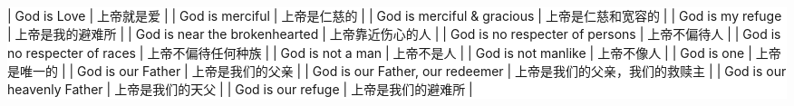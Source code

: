| God is Love                                                                             | 上帝就是爱                                     |
| God is merciful                                                                         | 上帝是仁慈的                                   |
| God is merciful & gracious                                                              | 上帝是仁慈和宽容的                             |
| God is my refuge                                                                        | 上帝是我的避难所                               |
| God is near the brokenhearted                                                           | 上帝靠近伤心的人                               |
| God is no respecter of persons                                                          | 上帝不偏待人                                   |
| God is no respecter of races                                                            | 上帝不偏待任何种族                             |
| God is not a man                                                                        | 上帝不是人                                     |
| God is not manlike                                                                      | 上帝不像人                                     |
| God is one                                                                              | 上帝是唯一的                                   |
| God is our Father                                                                       | 上帝是我们的父亲                               |
| God is our Father, our redeemer                                                         | 上帝是我们的父亲，我们的救赎主                 |
| God is our heavenly Father                                                              | 上帝是我们的天父                               |
| God is our refuge                                                                       | 上帝是我们的避难所                             |

